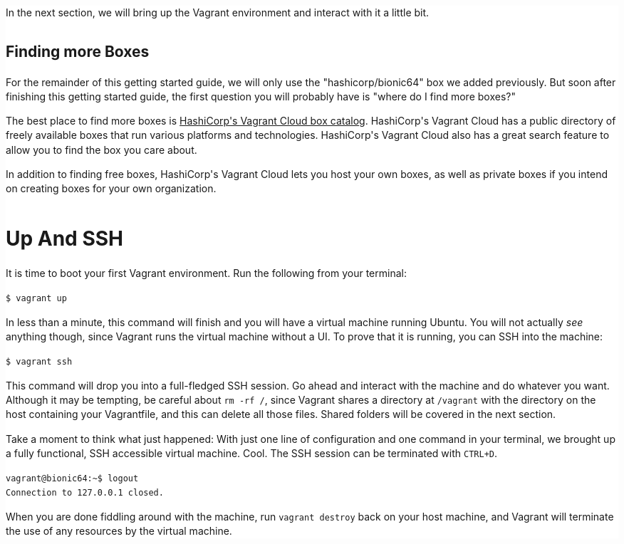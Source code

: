 In the next section, we will bring up the Vagrant environment and interact with it a little bit.

## Finding more Boxes

For the remainder of this getting started guide, we will only use the "hashicorp/bionic64" box we added 
previously. But soon after finishing this getting started guide, the first question you will probably have 
is "where do I find more boxes?"

The best place to find more boxes is [HashiCorp's Vagrant Cloud box catalog](https://vagrantcloud.com/boxes/search). 
HashiCorp's Vagrant Cloud has a public directory of freely available boxes that run various platforms and 
technologies. HashiCorp's Vagrant Cloud also has a great search feature to allow you to find the box you 
care about.

In addition to finding free boxes, HashiCorp's Vagrant Cloud lets you host your own boxes, as well as private boxes if you intend on creating boxes for your own organization.


# Up And SSH

It is time to boot your first Vagrant environment. Run the following from your
terminal:

```shell-session
$ vagrant up
```

In less than a minute, this command will finish and you will have a
virtual machine running Ubuntu. You will not actually _see_ anything though,
since Vagrant runs the virtual machine without a UI. To prove that it is
running, you can SSH into the machine:

```shell-session
$ vagrant ssh
```

This command will drop you into a full-fledged SSH session. Go ahead and
interact with the machine and do whatever you want. Although it may be tempting,
be careful about `rm -rf /`, since Vagrant shares a directory at `/vagrant`
with the directory on the host containing your Vagrantfile, and this can
delete all those files. Shared folders will be covered in the next section.

Take a moment to think what just happened: With just one line of configuration
and one command in your terminal, we brought up a fully functional, SSH accessible
virtual machine. Cool. The SSH session can be terminated with `CTRL+D`.

```shell-session
vagrant@bionic64:~$ logout
Connection to 127.0.0.1 closed.
```

When you are done fiddling around with the machine, run `vagrant destroy`
back on your host machine, and Vagrant will terminate the use of any resources
by the virtual machine.
